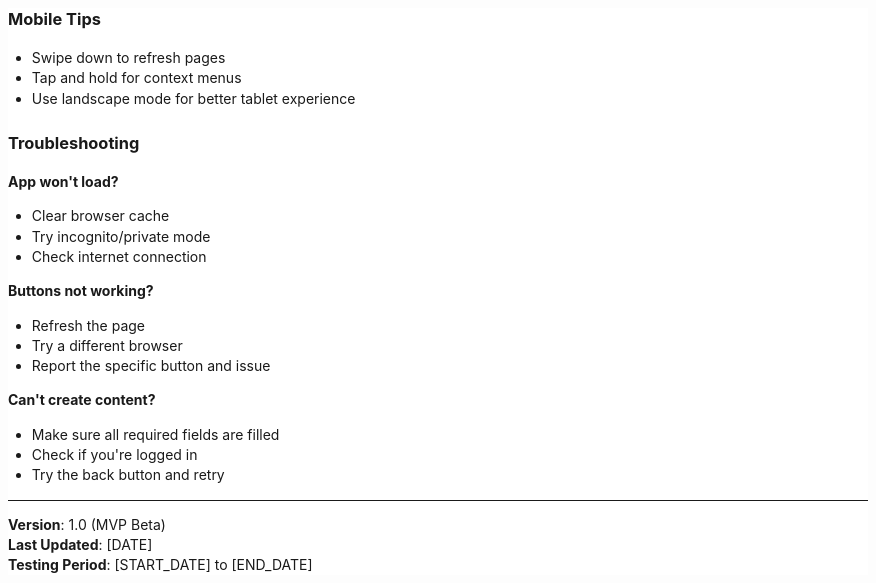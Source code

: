 ### Mobile Tips
- Swipe down to refresh pages
- Tap and hold for context menus
- Use landscape mode for better tablet experience

### Troubleshooting
**App won't load?**
- Clear browser cache
- Try incognito/private mode
- Check internet connection

**Buttons not working?**
- Refresh the page
- Try a different browser
- Report the specific button and issue

**Can't create content?**
- Make sure all required fields are filled
- Check if you're logged in
- Try the back button and retry

---

**Version**: 1.0 (MVP Beta)  
**Last Updated**: [DATE]  
**Testing Period**: [START_DATE] to [END_DATE]

